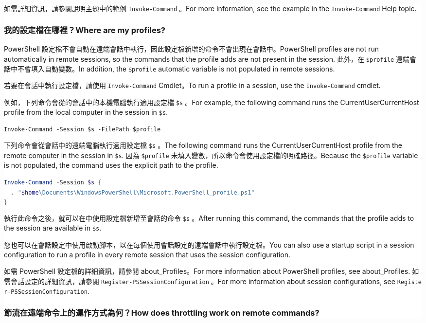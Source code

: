 <span data-ttu-id="5dc74-181">如需詳細資訊，請參閱說明主題中的範例 `Invoke-Command` 。</span><span class="sxs-lookup"><span data-stu-id="5dc74-181">For more information, see the example in the `Invoke-Command` Help topic.</span></span>

### <a name="where-are-my-profiles"></a><span data-ttu-id="5dc74-182">我的設定檔在哪裡？</span><span class="sxs-lookup"><span data-stu-id="5dc74-182">Where are my profiles?</span></span>

<span data-ttu-id="5dc74-183">PowerShell 設定檔不會自動在遠端會話中執行，因此設定檔新增的命令不會出現在會話中。</span><span class="sxs-lookup"><span data-stu-id="5dc74-183">PowerShell profiles are not run automatically in remote sessions, so the commands that the profile adds are not present in the session.</span></span> <span data-ttu-id="5dc74-184">此外，在 `$profile` 遠端會話中不會填入自動變數。</span><span class="sxs-lookup"><span data-stu-id="5dc74-184">In addition, the `$profile` automatic variable is not populated in remote sessions.</span></span>

<span data-ttu-id="5dc74-185">若要在會話中執行設定檔，請使用 `Invoke-Command` Cmdlet。</span><span class="sxs-lookup"><span data-stu-id="5dc74-185">To run a profile in a session, use the `Invoke-Command` cmdlet.</span></span>

<span data-ttu-id="5dc74-186">例如，下列命令會從的會話中的本機電腦執行適用設定檔 `$s` 。</span><span class="sxs-lookup"><span data-stu-id="5dc74-186">For example, the following command runs the CurrentUserCurrentHost profile from the local computer in the session in `$s`.</span></span>

```
Invoke-Command -Session $s -FilePath $profile
```

<span data-ttu-id="5dc74-187">下列命令會從會話中的遠端電腦執行適用設定檔 `$s` 。</span><span class="sxs-lookup"><span data-stu-id="5dc74-187">The following command runs the CurrentUserCurrentHost profile from the remote computer in the session in `$s`.</span></span> <span data-ttu-id="5dc74-188">因為 `$profile` 未填入變數，所以命令會使用設定檔的明確路徑。</span><span class="sxs-lookup"><span data-stu-id="5dc74-188">Because the `$profile` variable is not populated, the command uses the explicit path to the profile.</span></span>

```powershell
Invoke-Command -Session $s {
  . "$home\Documents\WindowsPowerShell\Microsoft.PowerShell_profile.ps1"
}
```

<span data-ttu-id="5dc74-189">執行此命令之後，就可以在中使用設定檔新增至會話的命令 `$s` 。</span><span class="sxs-lookup"><span data-stu-id="5dc74-189">After running this command, the commands that the profile adds to the session are available in `$s`.</span></span>

<span data-ttu-id="5dc74-190">您也可以在會話設定中使用啟動腳本，以在每個使用會話設定的遠端會話中執行設定檔。</span><span class="sxs-lookup"><span data-stu-id="5dc74-190">You can also use a startup script in a session configuration to run a profile in every remote session that uses the session configuration.</span></span>

<span data-ttu-id="5dc74-191">如需 PowerShell 設定檔的詳細資訊，請參閱 about_Profiles。</span><span class="sxs-lookup"><span data-stu-id="5dc74-191">For more information about PowerShell profiles, see about_Profiles.</span></span>
<span data-ttu-id="5dc74-192">如需會話設定的詳細資訊，請參閱 `Register-PSSessionConfiguration` 。</span><span class="sxs-lookup"><span data-stu-id="5dc74-192">For more information about session configurations, see `Register-PSSessionConfiguration`.</span></span>

### <a name="how-does-throttling-work-on-remote-commands"></a><span data-ttu-id="5dc74-193">節流在遠端命令上的運作方式為何？</span><span class="sxs-lookup"><span data-stu-id="5dc74-193">How does throttling work on remote commands?</span></span>
